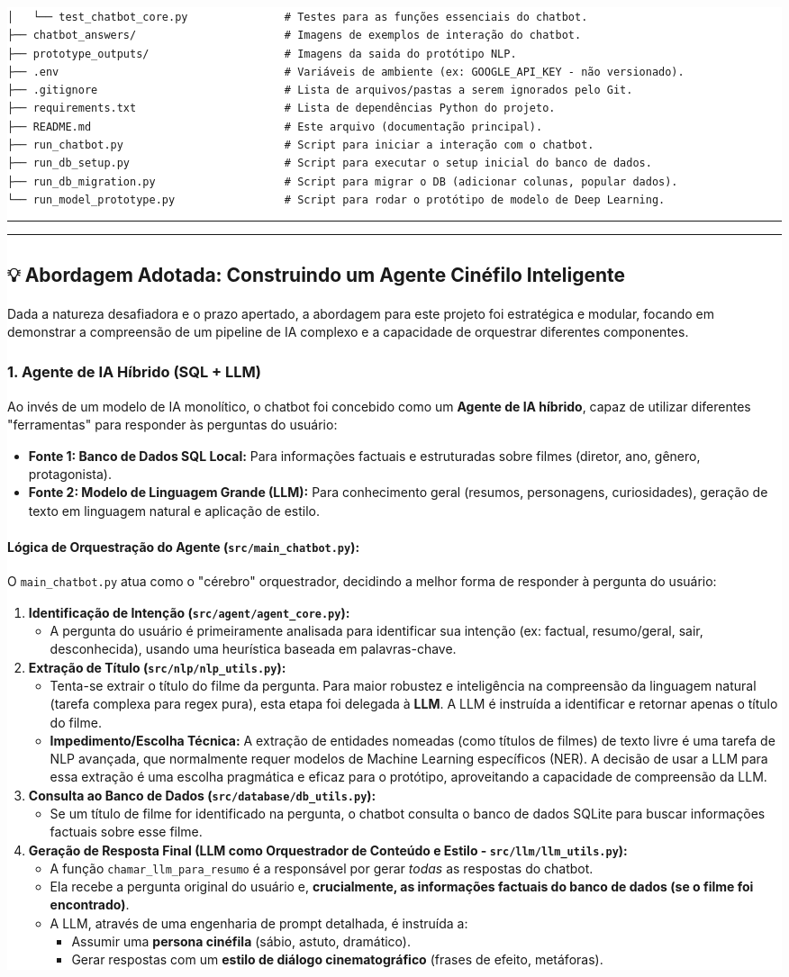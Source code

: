 ```
│   └── test_chatbot_core.py               # Testes para as funções essenciais do chatbot.
├── chatbot_answers/                       # Imagens de exemplos de interação do chatbot.
├── prototype_outputs/                     # Imagens da saida do protótipo NLP.
├── .env                                   # Variáveis de ambiente (ex: GOOGLE_API_KEY - não versionado).
├── .gitignore                             # Lista de arquivos/pastas a serem ignorados pelo Git.
├── requirements.txt                       # Lista de dependências Python do projeto.
├── README.md                              # Este arquivo (documentação principal).
├── run_chatbot.py                         # Script para iniciar a interação com o chatbot.
├── run_db_setup.py                        # Script para executar o setup inicial do banco de dados.
├── run_db_migration.py                    # Script para migrar o DB (adicionar colunas, popular dados).
└── run_model_prototype.py                 # Script para rodar o protótipo de modelo de Deep Learning.
```
---
---
## 💡 Abordagem Adotada: Construindo um Agente Cinéfilo Inteligente

Dada a natureza desafiadora e o prazo apertado, a abordagem para este projeto foi estratégica e modular, focando em demonstrar a compreensão de um pipeline de IA complexo e a capacidade de orquestrar diferentes componentes.

### 1. **Agente de IA Híbrido (SQL + LLM)**

Ao invés de um modelo de IA monolítico, o chatbot foi concebido como um **Agente de IA híbrido**, capaz de utilizar diferentes "ferramentas" para responder às perguntas do usuário:

* **Fonte 1: Banco de Dados SQL Local:** Para informações factuais e estruturadas sobre filmes (diretor, ano, gênero, protagonista).
* **Fonte 2: Modelo de Linguagem Grande (LLM):** Para conhecimento geral (resumos, personagens, curiosidades), geração de texto em linguagem natural e aplicação de estilo.

#### **Lógica de Orquestração do Agente (`src/main_chatbot.py`):**

O `main_chatbot.py` atua como o "cérebro" orquestrador, decidindo a melhor forma de responder à pergunta do usuário:

1.  **Identificação de Intenção (`src/agent/agent_core.py`):**
    * A pergunta do usuário é primeiramente analisada para identificar sua intenção (ex: factual, resumo/geral, sair, desconhecida), usando uma heurística baseada em palavras-chave.
2.  **Extração de Título (`src/nlp/nlp_utils.py`):**
    * Tenta-se extrair o título do filme da pergunta. Para maior robustez e inteligência na compreensão da linguagem natural (tarefa complexa para regex pura), esta etapa foi delegada à **LLM**. A LLM é instruída a identificar e retornar apenas o título do filme.
    * **Impedimento/Escolha Técnica:** A extração de entidades nomeadas (como títulos de filmes) de texto livre é uma tarefa de NLP avançada, que normalmente requer modelos de Machine Learning específicos (NER). A decisão de usar a LLM para essa extração é uma escolha pragmática e eficaz para o protótipo, aproveitando a capacidade de compreensão da LLM.
3.  **Consulta ao Banco de Dados (`src/database/db_utils.py`):**
    * Se um título de filme for identificado na pergunta, o chatbot consulta o banco de dados SQLite para buscar informações factuais sobre esse filme.
4.  **Geração de Resposta Final (LLM como Orquestrador de Conteúdo e Estilo - `src/llm/llm_utils.py`):**
    * A função `chamar_llm_para_resumo` é a responsável por gerar *todas* as respostas do chatbot.
    * Ela recebe a pergunta original do usuário e, **crucialmente, as informações factuais do banco de dados (se o filme foi encontrado)**.
    * A LLM, através de uma engenharia de prompt detalhada, é instruída a:
        * Assumir uma **persona cinéfila** (sábio, astuto, dramático).
        * Gerar respostas com um **estilo de diálogo cinematográfico** (frases de efeito, metáforas).